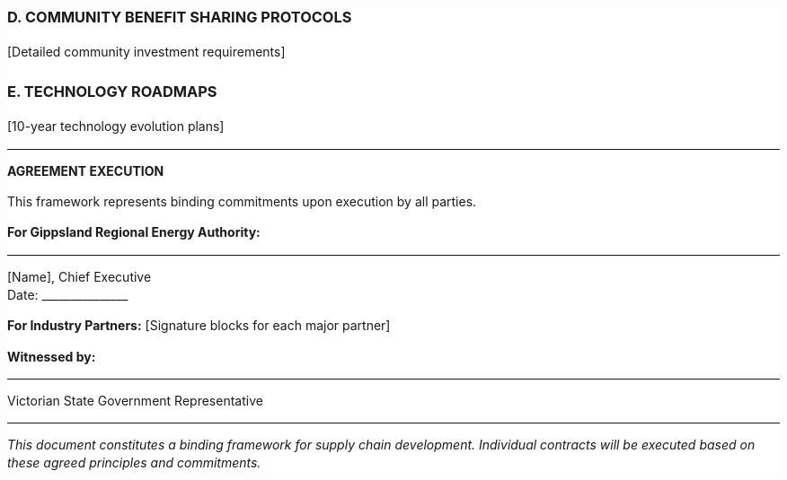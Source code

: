 ### D. COMMUNITY BENEFIT SHARING PROTOCOLS
[Detailed community investment requirements]

### E. TECHNOLOGY ROADMAPS
[10-year technology evolution plans]

---

**AGREEMENT EXECUTION**

This framework represents binding commitments upon execution by all parties.

**For Gippsland Regional Energy Authority:**
_________________________
[Name], Chief Executive  
Date: _______________

**For Industry Partners:**
[Signature blocks for each major partner]

**Witnessed by:**
_________________________
Victorian State Government Representative

---

*This document constitutes a binding framework for supply chain development. Individual contracts will be executed based on these agreed principles and commitments.*